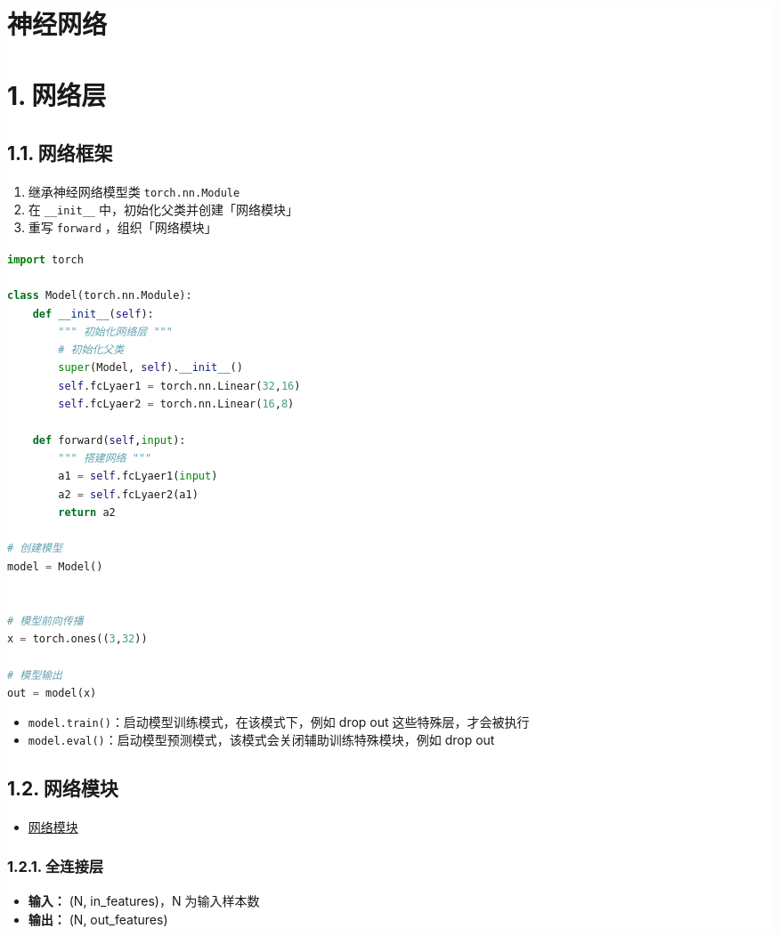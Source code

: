 # 神经网络

# 1. 网络层


## 1.1. 网络框架

1. 继承神经网络模型类 `torch.nn.Module`
2. 在 `__init__` 中，初始化父类并创建「网络模块」
3. 重写 `forward` ，组织「网络模块」

```python
import torch

class Model(torch.nn.Module):
    def __init__(self):
        """ 初始化网络层 """
        # 初始化父类
        super(Model, self).__init__()
        self.fcLyaer1 = torch.nn.Linear(32,16)
        self.fcLyaer2 = torch.nn.Linear(16,8)

    def forward(self,input):
        """ 搭建网络 """
        a1 = self.fcLyaer1(input)
        a2 = self.fcLyaer2(a1)
        return a2

# 创建模型
model = Model()


# 模型前向传播
x = torch.ones((3,32))

# 模型输出
out = model(x)
```
- `model.train()`：启动模型训练模式，在该模式下，例如 drop out 这些特殊层，才会被执行
- `model.eval()`：启动模型预测模式，该模式会关闭辅助训练特殊模块，例如 drop out

## 1.2. 网络模块

- <a href="https://pytorch.org/docs/stable/nn.html" class="jump_link"> 网络模块 </a>

### 1.2.1. 全连接层

- **输入：** (N, in_features)，N 为输入样本数
- **输出：** (N, out_features)
